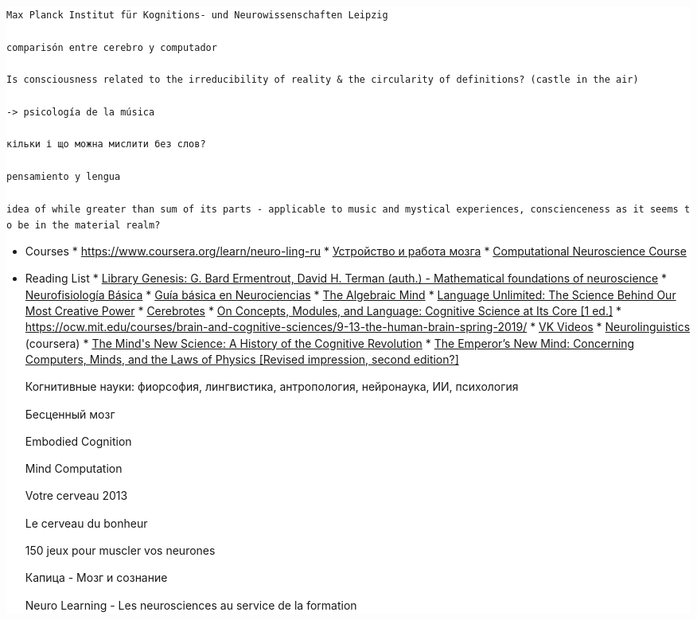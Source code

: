     Max Planck Institut für Kognitions- und Neurowissenschaften Leipzig
    
    comparisón entre cerebro y computador
    
    Is consciousness related to the irreducibility of reality & the circularity of definitions? (castle in the air)
    
    -> psicología de la música
    
    кільки і що можна мислити без слов?
    
    pensamiento y lengua
    
    idea of while greater than sum of its parts - applicable to music and mystical experiences, conscienceness as it seems to be in the material realm?
    
- Courses
        * https://www.coursera.org/learn/neuro-ling-ru
        * [Устройство и работа мозга](https://www.youtube.com/watch?v=0qlgd8HLn_M)
        * [Computational Neuroscience Course](https://www.coursera.org/learn/computational-neuroscience/home/welcome)
    
- Reading List
        * [Library Genesis: G. Bard Ermentrout, David H. Terman (auth.) - Mathematical foundations of neuroscience](http://libgen.rs/book/index.php?md5=8C0F9776F51DC564E7FF318425350F1D)
        * [Neurofisiología Básica](https://en.de1lib.org/book/19245601/20b652)
        * [Guía básica en Neurociencias](https://en.de1lib.org/book/19211067/7bd150)
        * [The Algebraic Mind](http://cognet.mit.edu/book/algebraic-mind)
        * [Language Unlimited: The Science Behind Our Most Creative Power](http://library.lol/main/857A41107FF9E09725A85B9B45225334)
        * [Cerebrotes](https://www.youtube.com/c/Cerebrotes/playlists)
        * [On Concepts, Modules, and Language: Cognitive Science at Its Core [1 ed.]](http://libgen.is/book/index.php?md5=27DF90720BCAE72042B7B7D553230852)
        * https://ocw.mit.edu/courses/brain-and-cognitive-sciences/9-13-the-human-brain-spring-2019/
        * [VK Videos](https://vk.com/wall-83013121_262228)
        * [Neurolinguistics](https://www.coursera.org/learn/neuroling) (coursera)
        * [The Mind's New Science: A History of the Cognitive Revolution](http://libgen.rs/book/index.php?md5=67CDAC6A28A59E7FB2AA6C57D2B84D19)
        * [The Emperor’s New Mind: Concerning Computers, Minds, and the Laws of Physics [Revised impression, second edition?]](http://libgen.rs/book/index.php?md5=7B45DBFAAC019BC7DC9175635523E409)
    
    Когнитивные науки: фиорсофия, лингвистика, антропология, нейронаука, ИИ, психология
    
    Бесценный мозг
    
    Embodied Cognition
    
    Mind Computation
    
    Votre cerveau 2013
    
    Le cerveau du bonheur
    
    150 jeux pour muscler vos neurones
    
    Капица - Мозг и сознание
    
    Neuro Learning - Les neurosciences au service de la formation
    